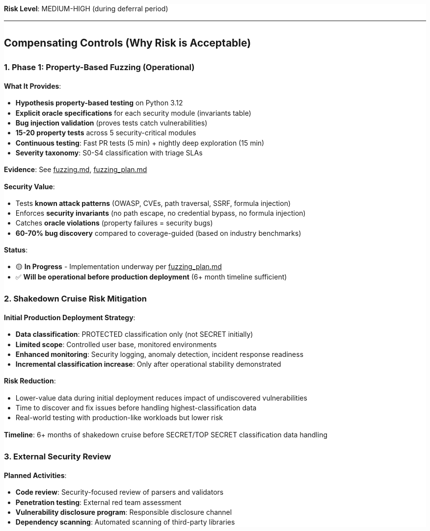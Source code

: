**Risk Level**: MEDIUM-HIGH (during deferral period)

---

## Compensating Controls (Why Risk is Acceptable)

### 1. Phase 1: Property-Based Fuzzing (Operational)

**What It Provides**:

- **Hypothesis property-based testing** on Python 3.12
- **Explicit oracle specifications** for each security module (invariants table)
- **Bug injection validation** (proves tests catch vulnerabilities)
- **15-20 property tests** across 5 security-critical modules
- **Continuous testing**: Fast PR tests (5 min) + nightly deep exploration (15 min)
- **Severity taxonomy**: S0-S4 classification with triage SLAs

**Evidence**: See [fuzzing.md](./fuzzing.md), [fuzzing_plan.md](./fuzzing_plan.md)

**Security Value**:

- Tests **known attack patterns** (OWASP, CVEs, path traversal, SSRF, formula injection)
- Enforces **security invariants** (no path escape, no credential bypass, no formula injection)
- Catches **oracle violations** (property failures = security bugs)
- **60-70% bug discovery** compared to coverage-guided (based on industry benchmarks)

**Status**:

- 🟡 **In Progress** - Implementation underway per [fuzzing_plan.md](./fuzzing_plan.md)
- ✅ **Will be operational before production deployment** (6+ month timeline sufficient)

### 2. Shakedown Cruise Risk Mitigation

**Initial Production Deployment Strategy**:

- **Data classification**: PROTECTED classification only (not SECRET initially)
- **Limited scope**: Controlled user base, monitored environments
- **Enhanced monitoring**: Security logging, anomaly detection, incident response readiness
- **Incremental classification increase**: Only after operational stability demonstrated

**Risk Reduction**:

- Lower-value data during initial deployment reduces impact of undiscovered vulnerabilities
- Time to discover and fix issues before handling highest-classification data
- Real-world testing with production-like workloads but lower risk

**Timeline**: 6+ months of shakedown cruise before SECRET/TOP SECRET classification data handling

### 3. External Security Review

**Planned Activities**:

- **Code review**: Security-focused review of parsers and validators
- **Penetration testing**: External red team assessment
- **Vulnerability disclosure program**: Responsible disclosure channel
- **Dependency scanning**: Automated scanning of third-party libraries
